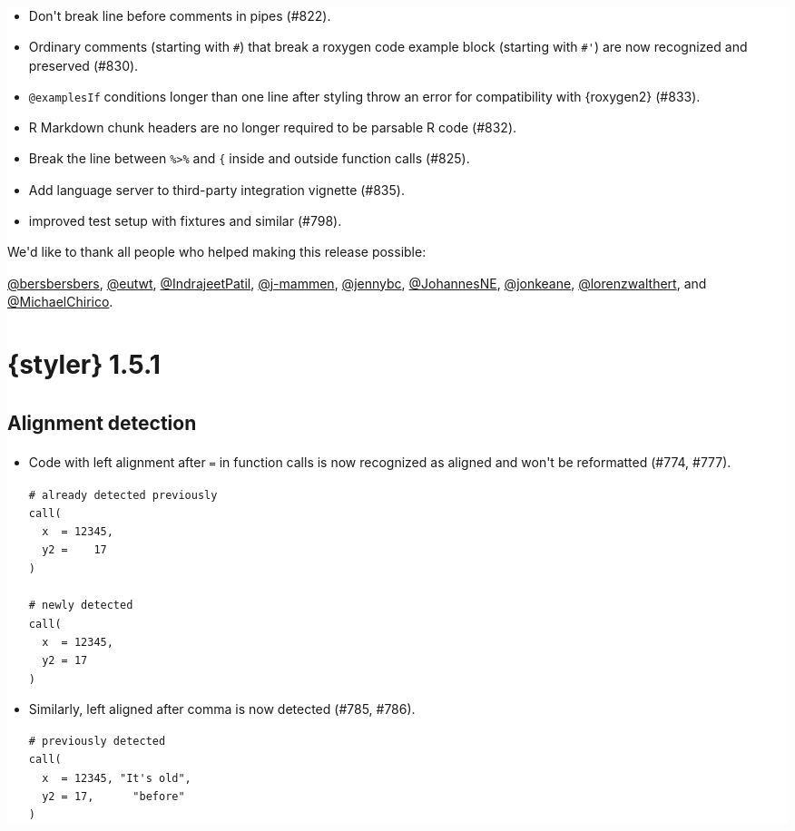 -   Don't break line before comments in pipes (#822).

-   Ordinary comments (starting with `#`) that break a roxygen code example
    block (starting with `#'`) are now recognized and preserved (#830).

-   `@examplesIf` conditions longer than one line after styling throw an error
    for compatibility with {roxygen2} (#833).

-   R Markdown chunk headers are no longer required to be parsable R code
    (#832).

-   Break the line between `%>%` and `{` inside and outside function calls
    (#825).

-   Add language server to third-party integration vignette (#835).

-   improved test setup with fixtures and similar (#798).

We'd like to thank all people who helped making this release possible:

[\@bersbersbers](https://github.com/bersbersbers),
[\@eutwt](https://github.com/eutwt),
[\@IndrajeetPatil](https://github.com/IndrajeetPatil),
[\@j-mammen](https://github.com/j-mammen),
[\@jennybc](https://github.com/jennybc),
[\@JohannesNE](https://github.com/JohannesNE),
[\@jonkeane](https://github.com/jonkeane),
[\@lorenzwalthert](https://github.com/lorenzwalthert), and
[\@MichaelChirico](https://github.com/MichaelChirico).

# {styler} 1.5.1

## Alignment detection

-   Code with left alignment after `=` in function calls is now recognized as
    aligned and won't be reformatted (#774, #777).

        # already detected previously
        call(
          x  = 12345,
          y2 =    17
        )

        # newly detected
        call(
          x  = 12345,
          y2 = 17
        )

-   Similarly, left aligned after comma is now detected (#785, #786).

        # previously detected
        call(
          x  = 12345, "It's old",
          y2 = 17,      "before"
        )
